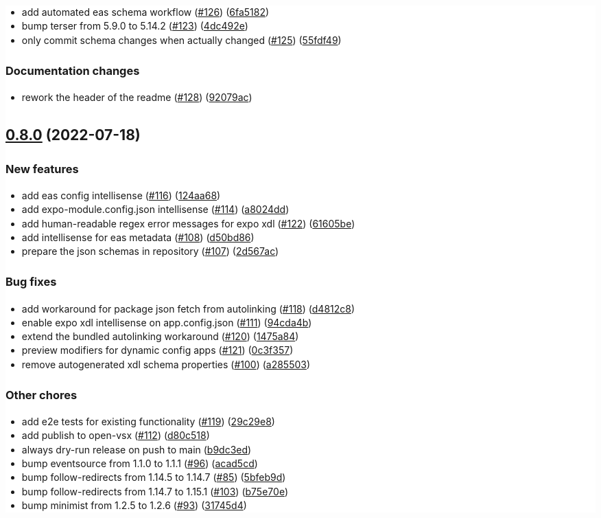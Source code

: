 * add automated eas schema workflow ([#126](https://github.com/expo/vscode-expo/issues/126)) ([6fa5182](https://github.com/expo/vscode-expo/commit/6fa5182b9b1666a96ab32bf5075f29a4cb9ca03e))
* bump terser from 5.9.0 to 5.14.2 ([#123](https://github.com/expo/vscode-expo/issues/123)) ([4dc492e](https://github.com/expo/vscode-expo/commit/4dc492e8ac2b3d1a1e52257b5a8399f7672393ad))
* only commit schema changes when actually changed ([#125](https://github.com/expo/vscode-expo/issues/125)) ([55fdf49](https://github.com/expo/vscode-expo/commit/55fdf49cd4a2e1047df58829a6a13a834e908025))


### Documentation changes

* rework the header of the readme ([#128](https://github.com/expo/vscode-expo/issues/128)) ([92079ac](https://github.com/expo/vscode-expo/commit/92079ac8bef7ba7767fdc8b657d828bb03287f13))

## [0.8.0](https://github.com/expo/vscode-expo/compare/0.7.4...0.8.0) (2022-07-18)


### New features

* add eas config intellisense ([#116](https://github.com/expo/vscode-expo/issues/116)) ([124aa68](https://github.com/expo/vscode-expo/commit/124aa684daa386c04e7f6665e72a2a78098e8954))
* add expo-module.config.json intellisense ([#114](https://github.com/expo/vscode-expo/issues/114)) ([a8024dd](https://github.com/expo/vscode-expo/commit/a8024dd1f460c0ae95db265e5394b761f97b152f))
* add human-readable regex error messages for expo xdl ([#122](https://github.com/expo/vscode-expo/issues/122)) ([61605be](https://github.com/expo/vscode-expo/commit/61605be3eb16c525530612259745467495867d58))
* add intellisense for eas metadata ([#108](https://github.com/expo/vscode-expo/issues/108)) ([d50bd86](https://github.com/expo/vscode-expo/commit/d50bd86c7f5fdf82e8fcc568568f712d8ee45ef9))
* prepare the json schemas in repository ([#107](https://github.com/expo/vscode-expo/issues/107)) ([2d567ac](https://github.com/expo/vscode-expo/commit/2d567acbbfac69abd304b7ad37bb1d26b846d5c6))


### Bug fixes

* add workaround for package json fetch from autolinking ([#118](https://github.com/expo/vscode-expo/issues/118)) ([d4812c8](https://github.com/expo/vscode-expo/commit/d4812c8baa542f2ddde6f238988cd7c8d0109fed))
* enable expo xdl intellisense on app.config.json ([#111](https://github.com/expo/vscode-expo/issues/111)) ([94cda4b](https://github.com/expo/vscode-expo/commit/94cda4ba2b8d4056f2dde53855feaa03149f97a3))
* extend the bundled autolinking workaround ([#120](https://github.com/expo/vscode-expo/issues/120)) ([1475a84](https://github.com/expo/vscode-expo/commit/1475a848f5b5353edeca3eddf19ea33959bf1c1a))
* preview modifiers for dynamic config apps ([#121](https://github.com/expo/vscode-expo/issues/121)) ([0c3f357](https://github.com/expo/vscode-expo/commit/0c3f3575b11b31d6f21409b5516c9f50f2d915cd))
* remove autogenerated xdl schema properties ([#100](https://github.com/expo/vscode-expo/issues/100)) ([a285503](https://github.com/expo/vscode-expo/commit/a28550359d78e171f55d9399518be880e8c2828d))


### Other chores

* add e2e tests for existing functionality ([#119](https://github.com/expo/vscode-expo/issues/119)) ([29c29e8](https://github.com/expo/vscode-expo/commit/29c29e81087ac250babf26b9be38ea2b1f8b8ccb))
* add publish to open-vsx ([#112](https://github.com/expo/vscode-expo/issues/112)) ([d80c518](https://github.com/expo/vscode-expo/commit/d80c51852e647432041c85612a6bbf7f025faf73))
* always dry-run release on push to main ([b9dc3ed](https://github.com/expo/vscode-expo/commit/b9dc3edb505b90d0533240aa048d1e1a335d9771))
* bump eventsource from 1.1.0 to 1.1.1 ([#96](https://github.com/expo/vscode-expo/issues/96)) ([acad5cd](https://github.com/expo/vscode-expo/commit/acad5cdff2942a4773ecfca84c391e1988ce1037))
* bump follow-redirects from 1.14.5 to 1.14.7 ([#85](https://github.com/expo/vscode-expo/issues/85)) ([5bfeb9d](https://github.com/expo/vscode-expo/commit/5bfeb9de0addef66c7e9774c1238b4b0b3c86a05))
* bump follow-redirects from 1.14.7 to 1.15.1 ([#103](https://github.com/expo/vscode-expo/issues/103)) ([b75e70e](https://github.com/expo/vscode-expo/commit/b75e70e43355b5dd51fb6750a07ea20d7ddd26f0))
* bump minimist from 1.2.5 to 1.2.6 ([#93](https://github.com/expo/vscode-expo/issues/93)) ([31745d4](https://github.com/expo/vscode-expo/commit/31745d4cddd223bb39d70f142f17799765a633c5))